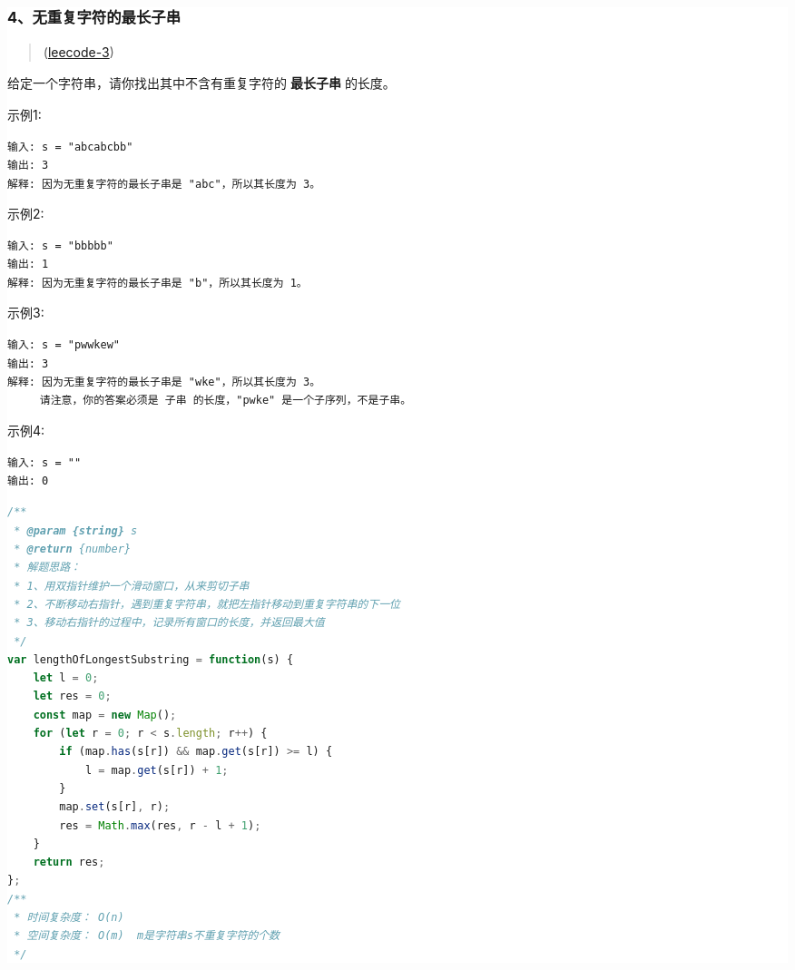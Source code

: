 ### 4、无重复字符的最长子串

> ([leecode-3](https://leetcode-cn.com/problems/longest-substring-without-repeating-characters/))

给定一个字符串，请你找出其中不含有重复字符的 **最长子串** 的长度。
  
示例1:

```text
输入: s = "abcabcbb"
输出: 3 
解释: 因为无重复字符的最长子串是 "abc"，所以其长度为 3。
```

示例2:

```text
输入: s = "bbbbb"
输出: 1
解释: 因为无重复字符的最长子串是 "b"，所以其长度为 1。
```

示例3:

```text
输入: s = "pwwkew"
输出: 3
解释: 因为无重复字符的最长子串是 "wke"，所以其长度为 3。
     请注意，你的答案必须是 子串 的长度，"pwke" 是一个子序列，不是子串。
```

示例4:

```text
输入: s = ""
输出: 0
```

```javascript
/**
 * @param {string} s
 * @return {number}
 * 解题思路：
 * 1、用双指针维护一个滑动窗口，从来剪切子串
 * 2、不断移动右指针，遇到重复字符串，就把左指针移动到重复字符串的下一位
 * 3、移动右指针的过程中，记录所有窗口的长度，并返回最大值
 */
var lengthOfLongestSubstring = function(s) {
    let l = 0;
    let res = 0;
    const map = new Map();
    for (let r = 0; r < s.length; r++) {
        if (map.has(s[r]) && map.get(s[r]) >= l) {
            l = map.get(s[r]) + 1;
        }
        map.set(s[r], r);
        res = Math.max(res, r - l + 1);
    }
    return res;
};
/**
 * 时间复杂度： O(n)
 * 空间复杂度： O(m)  m是字符串s不重复字符的个数
 */
```
